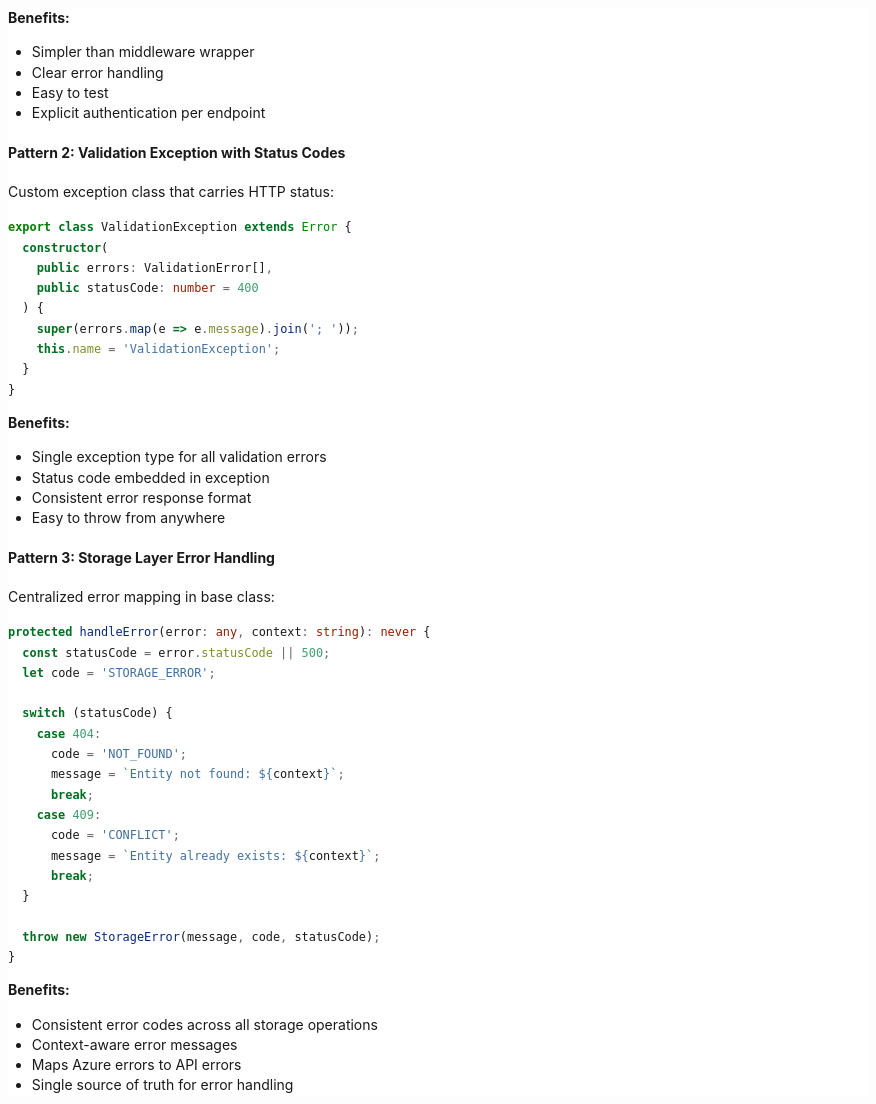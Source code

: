 **Benefits:**
- Simpler than middleware wrapper
- Clear error handling
- Easy to test
- Explicit authentication per endpoint

#### Pattern 2: Validation Exception with Status Codes
Custom exception class that carries HTTP status:

```typescript
export class ValidationException extends Error {
  constructor(
    public errors: ValidationError[],
    public statusCode: number = 400
  ) {
    super(errors.map(e => e.message).join('; '));
    this.name = 'ValidationException';
  }
}
```

**Benefits:**
- Single exception type for all validation errors
- Status code embedded in exception
- Consistent error response format
- Easy to throw from anywhere

#### Pattern 3: Storage Layer Error Handling
Centralized error mapping in base class:

```typescript
protected handleError(error: any, context: string): never {
  const statusCode = error.statusCode || 500;
  let code = 'STORAGE_ERROR';
  
  switch (statusCode) {
    case 404:
      code = 'NOT_FOUND';
      message = `Entity not found: ${context}`;
      break;
    case 409:
      code = 'CONFLICT';
      message = `Entity already exists: ${context}`;
      break;
  }
  
  throw new StorageError(message, code, statusCode);
}
```

**Benefits:**
- Consistent error codes across all storage operations
- Context-aware error messages
- Maps Azure errors to API errors
- Single source of truth for error handling
